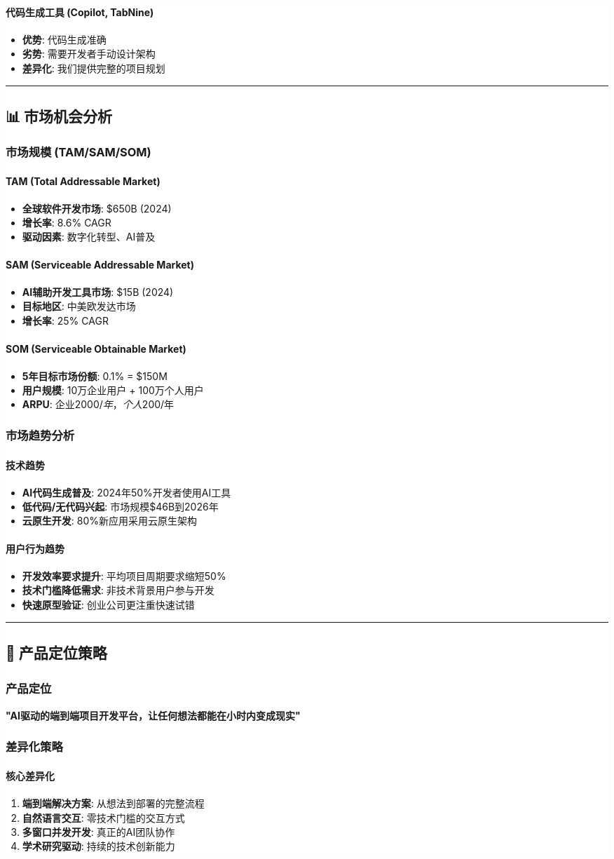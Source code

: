 #### 代码生成工具 (Copilot, TabNine)
- **优势**: 代码生成准确
- **劣势**: 需要开发者手动设计架构
- **差异化**: 我们提供完整的项目规划

---

## 📊 市场机会分析

### 市场规模 (TAM/SAM/SOM)

#### TAM (Total Addressable Market)
- **全球软件开发市场**: $650B (2024)
- **增长率**: 8.6% CAGR
- **驱动因素**: 数字化转型、AI普及

#### SAM (Serviceable Addressable Market)
- **AI辅助开发工具市场**: $15B (2024)
- **目标地区**: 中美欧发达市场
- **增长率**: 25% CAGR

#### SOM (Serviceable Obtainable Market)
- **5年目标市场份额**: 0.1% = $150M
- **用户规模**: 10万企业用户 + 100万个人用户
- **ARPU**: 企业$2000/年，个人$200/年

### 市场趋势分析

#### 技术趋势
- **AI代码生成普及**: 2024年50%开发者使用AI工具
- **低代码/无代码兴起**: 市场规模$46B到2026年
- **云原生开发**: 80%新应用采用云原生架构

#### 用户行为趋势
- **开发效率要求提升**: 平均项目周期要求缩短50%
- **技术门槛降低需求**: 非技术背景用户参与开发
- **快速原型验证**: 创业公司更注重快速试错

---

## 🎨 产品定位策略

### 产品定位
**"AI驱动的端到端项目开发平台，让任何想法都能在小时内变成现实"**

### 差异化策略

#### 核心差异化
1. **端到端解决方案**: 从想法到部署的完整流程
2. **自然语言交互**: 零技术门槛的交互方式
3. **多窗口并发开发**: 真正的AI团队协作
4. **学术研究驱动**: 持续的技术创新能力
